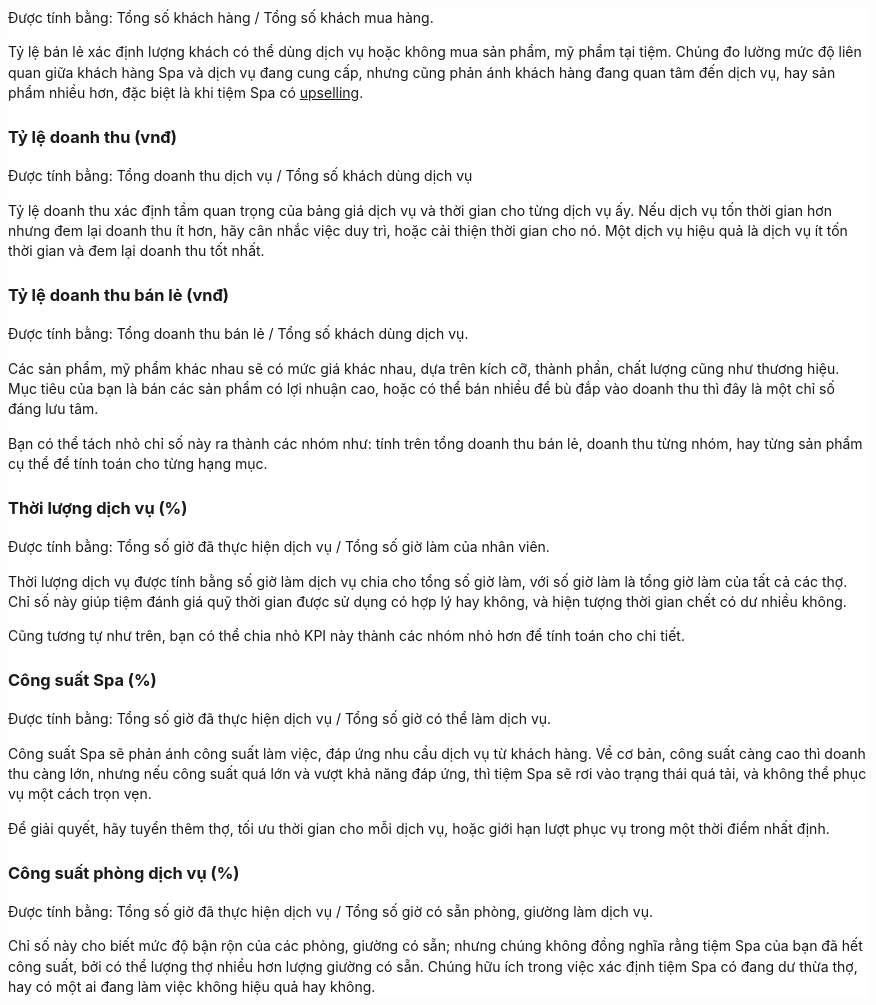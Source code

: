 Được tính bằng: Tổng số khách hàng / Tổng số khách mua hàng.

Tỷ lệ bán lẻ xác định lượng khách có thể dùng dịch vụ hoặc không mua sản phẩm, mỹ phẩm tại tiệm. Chúng đo lường mức độ liên quan giữa khách hàng Spa và dịch vụ đang cung cấp, nhưng cũng phản ánh khách hàng đang quan tâm đến dịch vụ, hay sản phẩm nhiều hơn, đặc biệt là khi tiệm Spa có [upselling](https://nhavantuonglai.com/posts/cac-goi-y-de-ban-hang-gia-tang-upselling-hieu-qua-trong-tiem-spa).

### Tỷ lệ doanh thu (vnđ)

Được tính bằng: Tổng doanh thu dịch vụ / Tổng số khách dùng dịch vụ

Tỷ lệ doanh thu xác định tầm quan trọng của bảng giá dịch vụ và thời gian cho từng dịch vụ ấy. Nếu dịch vụ tốn thời gian hơn nhưng đem lại doanh thu ít hơn, hãy cân nhắc việc duy trì, hoặc cải thiện thời gian cho nó. Một dịch vụ hiệu quả là dịch vụ ít tốn thời gian và đem lại doanh thu tốt nhất.

### Tỷ lệ doanh thu bán lẻ (vnđ)

Được tính bằng: Tổng doanh thu bán lẻ / Tổng số khách dùng dịch vụ.

Các sản phẩm, mỹ phẩm khác nhau sẽ có mức giá khác nhau, dựa trên kích cỡ, thành phần, chất lượng cũng như thương hiệu. Mục tiêu của bạn là bán các sản phẩm có lợi nhuận cao, hoặc có thể bán nhiều để bù đắp vào doanh thu thì đây là một chỉ số đáng lưu tâm.

Bạn có thể tách nhỏ chỉ số này ra thành các nhóm như: tính trên tổng doanh thu bán lẻ, doanh thu từng nhóm, hay từng sản phẩm cụ thể để tính toán cho từng hạng mục.

### Thời lượng dịch vụ (%)

Được tính bằng: Tổng số giờ đã thực hiện dịch vụ / Tổng số giờ làm của nhân viên.

Thời lượng dịch vụ được tính bằng số giờ làm dịch vụ chia cho tổng số giờ làm, với số giờ làm là tổng giờ làm của tất cả các thợ. Chỉ số này giúp tiệm đánh giá quỹ thời gian được sử dụng có hợp lý hay không, và hiện tượng thời gian chết có dư nhiều không.

Cũng tương tự như trên, bạn có thể chia nhỏ KPI này thành các nhóm nhỏ hơn để tính toán cho chi tiết.

### Công suất Spa (%)

Được tính bằng: Tổng số giờ đã thực hiện dịch vụ / Tổng số giờ có thể làm dịch vụ.

Công suất Spa sẽ phản ánh công suất làm việc, đáp ứng nhu cầu dịch vụ từ khách hàng. Về cơ bản, công suất càng cao thì doanh thu càng lớn, nhưng nếu công suất quá lớn và vượt khả năng đáp ứng, thì tiệm Spa sẽ rơi vào trạng thái quá tải, và không thể phục vụ một cách trọn vẹn.

Để giải quyết, hãy tuyển thêm thợ, tối ưu thời gian cho mỗi dịch vụ, hoặc giới hạn lượt phục vụ trong một thời điểm nhất định.

### Công suất phòng dịch vụ (%)

Được tính bằng: Tổng số giờ đã thực hiện dịch vụ / Tổng số giờ có sẵn phòng, giường làm dịch vụ.

Chỉ số này cho biết mức độ bận rộn của các phòng, giường có sẵn; nhưng chúng không đồng nghĩa rằng tiệm Spa của bạn đã hết công suất, bởi có thể lượng thợ nhiều hơn lượng giường có sẵn. Chúng hữu ích trong việc xác định tiệm Spa có đang dư thừa thợ, hay có một ai đang làm việc không hiệu quả hay không.

